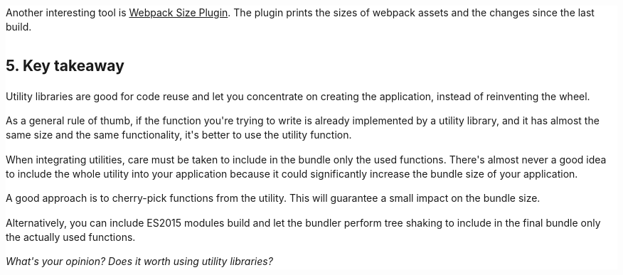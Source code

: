 Another interesting tool is [Webpack Size Plugin](https://www.npmjs.com/package/size-plugin). The plugin prints the sizes of webpack assets and the changes since the last build.

## 5. Key takeaway

Utility libraries are good for code reuse and let you concentrate on creating the application, instead of reinventing the wheel. 

As a general rule of thumb, if the function you're trying to write is already implemented by a utility library, and it has almost the same size and the same functionality, it's better to use the utility function.

When integrating utilities, care must be taken to include in the bundle only the used functions. There's almost never a good idea to include the whole utility into your application because it could significantly increase the bundle size of your application.

A good approach is to cherry-pick functions from the utility. This will guarantee a small impact on the bundle size. 

Alternatively, you can include ES2015 modules build and let the bundler perform tree shaking to include in the final bundle only the actually used functions.  

*What's your opinion? Does it worth using utility libraries?*

